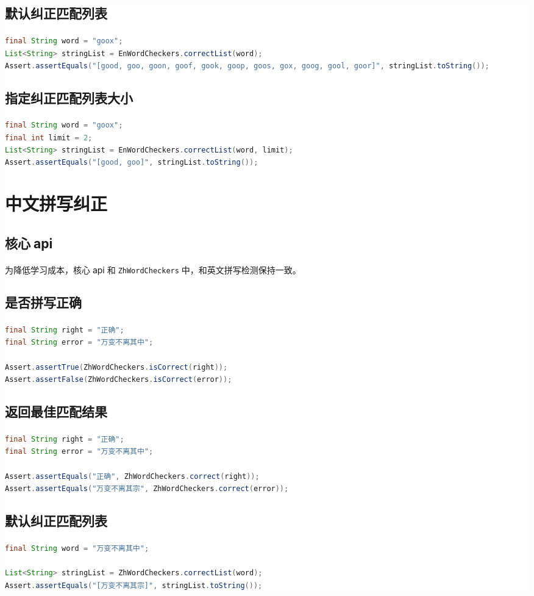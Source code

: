 ## 默认纠正匹配列表

```java
final String word = "goox";
List<String> stringList = EnWordCheckers.correctList(word);
Assert.assertEquals("[good, goo, goon, goof, gook, goop, goos, gox, goog, gool, goor]", stringList.toString());
```

## 指定纠正匹配列表大小

```java
final String word = "goox";
final int limit = 2;
List<String> stringList = EnWordCheckers.correctList(word, limit);
Assert.assertEquals("[good, goo]", stringList.toString());
```

# 中文拼写纠正

## 核心 api

为降低学习成本，核心 api 和 `ZhWordCheckers` 中，和英文拼写检测保持一致。

## 是否拼写正确

```java
final String right = "正确";
final String error = "万变不离其中";

Assert.assertTrue(ZhWordCheckers.isCorrect(right));
Assert.assertFalse(ZhWordCheckers.isCorrect(error));
```

## 返回最佳匹配结果

```java
final String right = "正确";
final String error = "万变不离其中";

Assert.assertEquals("正确", ZhWordCheckers.correct(right));
Assert.assertEquals("万变不离其宗", ZhWordCheckers.correct(error));
```

## 默认纠正匹配列表

```java
final String word = "万变不离其中";

List<String> stringList = ZhWordCheckers.correctList(word);
Assert.assertEquals("[万变不离其宗]", stringList.toString());
```
